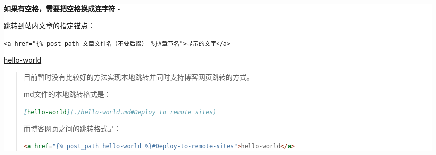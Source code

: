 **如果有空格，需要把空格换成连字符 `-`**

跳转到站内文章的指定锚点：

```
<a href="{% post_path 文章文件名（不要后缀） %}#章节名">显示的文字</a>
```

<a href="{% post_path hello-world %}#Deploy-to-remote-sites">hello-world</a>

> 目前暂时没有比较好的方法实现本地跳转并同时支持博客网页跳转的方式。
>
> md文件的本地跳转格式是：
>
> ```markdown
> [hello-world](./hello-world.md#Deploy to remote sites)
> ```
>
> 而博客网页之间的跳转格式是：
>
> ```markdown
> <a href="{% post_path hello-world %}#Deploy-to-remote-sites">hello-world</a>
> ```

